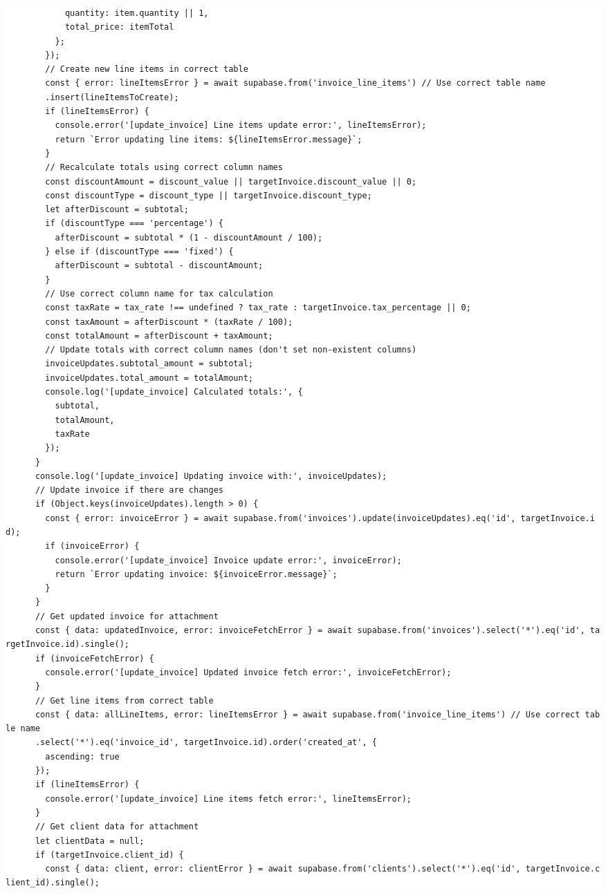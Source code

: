                 quantity: item.quantity || 1,
                total_price: itemTotal
              };
            });
            // Create new line items in correct table
            const { error: lineItemsError } = await supabase.from('invoice_line_items') // Use correct table name
            .insert(lineItemsToCreate);
            if (lineItemsError) {
              console.error('[update_invoice] Line items update error:', lineItemsError);
              return `Error updating line items: ${lineItemsError.message}`;
            }
            // Recalculate totals using correct column names
            const discountAmount = discount_value || targetInvoice.discount_value || 0;
            const discountType = discount_type || targetInvoice.discount_type;
            let afterDiscount = subtotal;
            if (discountType === 'percentage') {
              afterDiscount = subtotal * (1 - discountAmount / 100);
            } else if (discountType === 'fixed') {
              afterDiscount = subtotal - discountAmount;
            }
            // Use correct column name for tax calculation
            const taxRate = tax_rate !== undefined ? tax_rate : targetInvoice.tax_percentage || 0;
            const taxAmount = afterDiscount * (taxRate / 100);
            const totalAmount = afterDiscount + taxAmount;
            // Update totals with correct column names (don't set non-existent columns)
            invoiceUpdates.subtotal_amount = subtotal;
            invoiceUpdates.total_amount = totalAmount;
            console.log('[update_invoice] Calculated totals:', {
              subtotal,
              totalAmount,
              taxRate
            });
          }
          console.log('[update_invoice] Updating invoice with:', invoiceUpdates);
          // Update invoice if there are changes
          if (Object.keys(invoiceUpdates).length > 0) {
            const { error: invoiceError } = await supabase.from('invoices').update(invoiceUpdates).eq('id', targetInvoice.id);
            if (invoiceError) {
              console.error('[update_invoice] Invoice update error:', invoiceError);
              return `Error updating invoice: ${invoiceError.message}`;
            }
          }
          // Get updated invoice for attachment
          const { data: updatedInvoice, error: invoiceFetchError } = await supabase.from('invoices').select('*').eq('id', targetInvoice.id).single();
          if (invoiceFetchError) {
            console.error('[update_invoice] Updated invoice fetch error:', invoiceFetchError);
          }
          // Get line items from correct table
          const { data: allLineItems, error: lineItemsError } = await supabase.from('invoice_line_items') // Use correct table name
          .select('*').eq('invoice_id', targetInvoice.id).order('created_at', {
            ascending: true
          });
          if (lineItemsError) {
            console.error('[update_invoice] Line items fetch error:', lineItemsError);
          }
          // Get client data for attachment
          let clientData = null;
          if (targetInvoice.client_id) {
            const { data: client, error: clientError } = await supabase.from('clients').select('*').eq('id', targetInvoice.client_id).single();